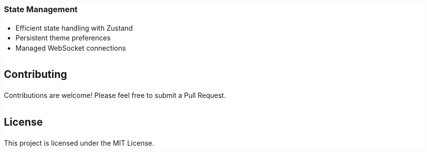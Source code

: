 ### State Management
- Efficient state handling with Zustand
- Persistent theme preferences
- Managed WebSocket connections

## Contributing

Contributions are welcome! Please feel free to submit a Pull Request.

## License

This project is licensed under the MIT License.
